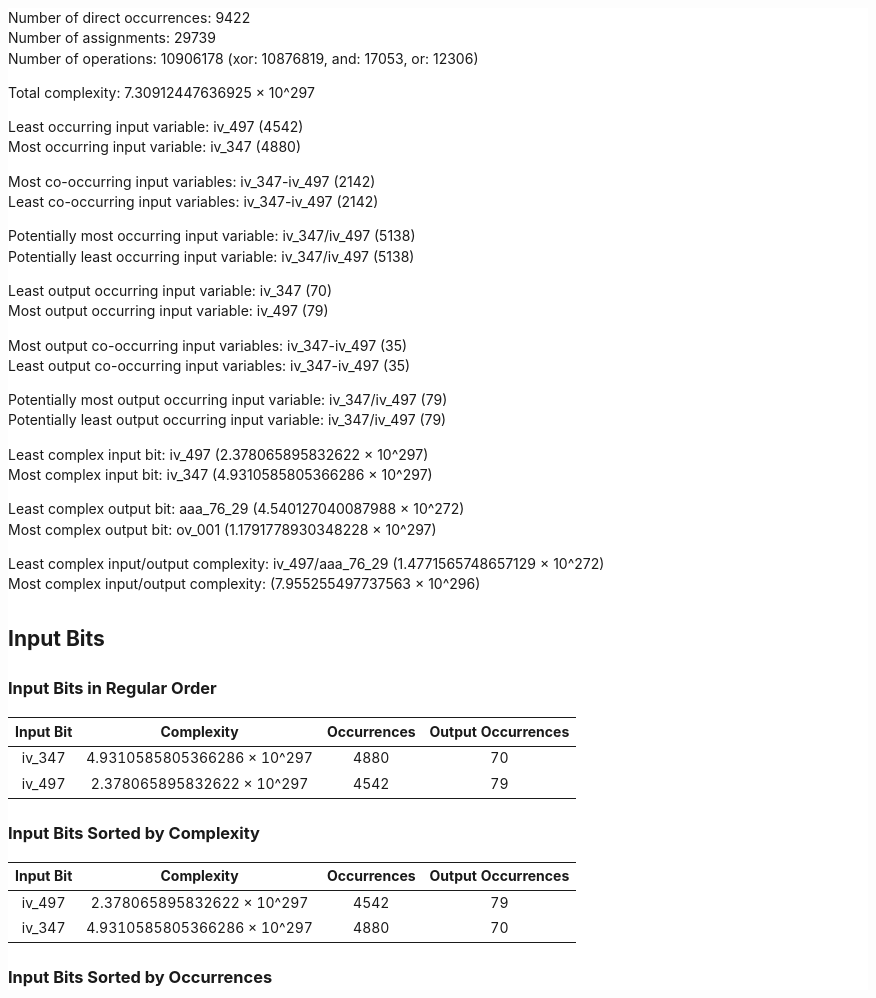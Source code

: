 Number of direct occurrences: 9422  
Number of assignments: 29739  
Number of operations: 10906178
(xor: 10876819,
and: 17053,
or: 12306)

Total complexity: 7.30912447636925 × 10^297

Least occurring input variable: iv_497 (4542)  
Most occurring input variable: iv_347 (4880)

Most co-occurring input variables: iv_347-iv_497 (2142)  
Least co-occurring input variables: iv_347-iv_497 (2142)

Potentially most occurring input variable: iv_347/iv_497 (5138)  
Potentially least occurring input variable: iv_347/iv_497 (5138)

Least output occurring input variable: iv_347 (70)  
Most output occurring input variable: iv_497 (79)

Most output co-occurring input variables: iv_347-iv_497 (35)  
Least output co-occurring input variables: iv_347-iv_497 (35)

Potentially most output occurring input variable: iv_347/iv_497 (79)  
Potentially least output occurring input variable: iv_347/iv_497 (79)

Least complex input bit: iv_497 (2.378065895832622 × 10^297)  
Most complex input bit: iv_347 (4.9310585805366286 × 10^297)

Least complex output bit: aaa_76_29 (4.540127040087988 × 10^272)  
Most complex output bit: ov_001 (1.1791778930348228 × 10^297)

Least complex input/output complexity: iv_497/aaa_76_29 (1.4771565748657129 × 10^272)  
Most complex input/output complexity:  (7.955255497737563 × 10^296)

## Input Bits

### Input Bits in Regular Order

| Input Bit | Complexity | Occurrences | Output Occurrences |
|:---------:|:----------:|:-----------:|:------------------:|
| iv_347 | 4.9310585805366286 × 10^297 | 4880 | 70 |
| iv_497 | 2.378065895832622 × 10^297 | 4542 | 79 |

### Input Bits Sorted by Complexity

| Input Bit | Complexity | Occurrences | Output Occurrences |
|:---------:|:----------:|:-----------:|:------------------:|
| iv_497 | 2.378065895832622 × 10^297 | 4542 | 79 |
| iv_347 | 4.9310585805366286 × 10^297 | 4880 | 70 |

### Input Bits Sorted by Occurrences
